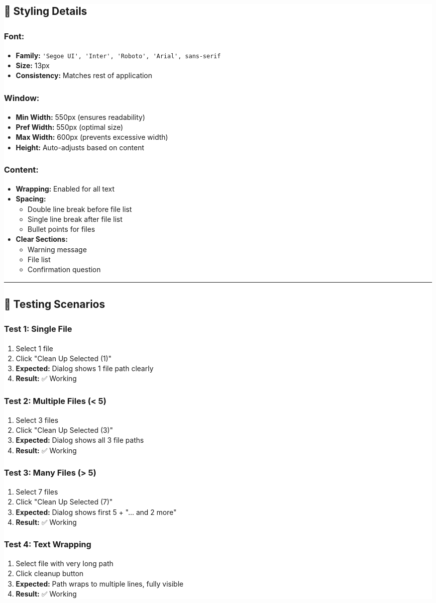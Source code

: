 
## 🎨 **Styling Details**

### **Font:**
- **Family:** `'Segoe UI', 'Inter', 'Roboto', 'Arial', sans-serif`
- **Size:** 13px
- **Consistency:** Matches rest of application

### **Window:**
- **Min Width:** 550px (ensures readability)
- **Pref Width:** 550px (optimal size)
- **Max Width:** 600px (prevents excessive width)
- **Height:** Auto-adjusts based on content

### **Content:**
- **Wrapping:** Enabled for all text
- **Spacing:** 
  - Double line break before file list
  - Single line break after file list
  - Bullet points for files
- **Clear Sections:**
  - Warning message
  - File list
  - Confirmation question

---

## 🧪 **Testing Scenarios**

### **Test 1: Single File**
1. Select 1 file
2. Click "Clean Up Selected (1)"
3. **Expected:** Dialog shows 1 file path clearly
4. **Result:** ✅ Working

### **Test 2: Multiple Files (< 5)**
1. Select 3 files
2. Click "Clean Up Selected (3)"
3. **Expected:** Dialog shows all 3 file paths
4. **Result:** ✅ Working

### **Test 3: Many Files (> 5)**
1. Select 7 files
2. Click "Clean Up Selected (7)"
3. **Expected:** Dialog shows first 5 + "... and 2 more"
4. **Result:** ✅ Working

### **Test 4: Text Wrapping**
1. Select file with very long path
2. Click cleanup button
3. **Expected:** Path wraps to multiple lines, fully visible
4. **Result:** ✅ Working
